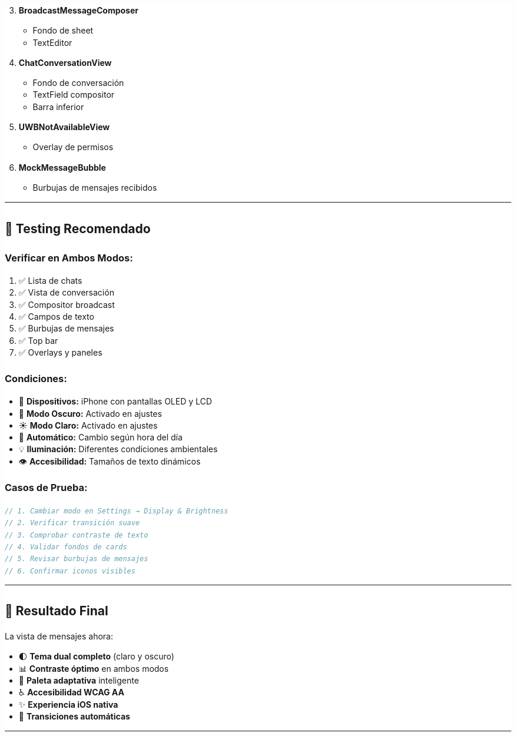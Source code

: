 3. **BroadcastMessageComposer**
   - Fondo de sheet
   - TextEditor

4. **ChatConversationView**
   - Fondo de conversación
   - TextField compositor
   - Barra inferior

5. **UWBNotAvailableView**
   - Overlay de permisos

6. **MockMessageBubble**
   - Burbujas de mensajes recibidos

---

## 🧪 Testing Recomendado

### Verificar en Ambos Modos:
1. ✅ Lista de chats
2. ✅ Vista de conversación
3. ✅ Compositor broadcast
4. ✅ Campos de texto
5. ✅ Burbujas de mensajes
6. ✅ Top bar
7. ✅ Overlays y paneles

### Condiciones:
- 📱 **Dispositivos:** iPhone con pantallas OLED y LCD
- 🌙 **Modo Oscuro:** Activado en ajustes
- ☀️ **Modo Claro:** Activado en ajustes
- 🔄 **Automático:** Cambio según hora del día
- 💡 **Iluminación:** Diferentes condiciones ambientales
- 👁️ **Accesibilidad:** Tamaños de texto dinámicos

### Casos de Prueba:
```swift
// 1. Cambiar modo en Settings → Display & Brightness
// 2. Verificar transición suave
// 3. Comprobar contraste de texto
// 4. Validar fondos de cards
// 5. Revisar burbujas de mensajes
// 6. Confirmar iconos visibles
```

---

## 🎯 Resultado Final

La vista de mensajes ahora:
- 🌓 **Tema dual completo** (claro y oscuro)
- 📊 **Contraste óptimo** en ambos modos
- 🎨 **Paleta adaptativa** inteligente
- ♿ **Accesibilidad WCAG AA**
- ✨ **Experiencia iOS nativa**
- 🔄 **Transiciones automáticas**

---